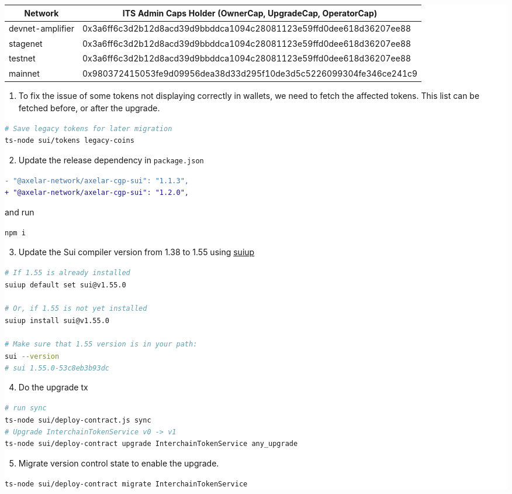 | Network          | ITS Admin Caps Holder (OwnerCap, UpgradeCap, OperatorCap)          |
| ---------------- | ------------------------------------------------------------------ |
| devnet-amplifier | 0x3a6ff6c3d2b12d8acd39d9bbddca1094c28081123e59ffd0dee618d36207ee88 |
| stagenet         | 0x3a6ff6c3d2b12d8acd39d9bbddca1094c28081123e59ffd0dee618d36207ee88 |
| testnet          | 0x3a6ff6c3d2b12d8acd39d9bbddca1094c28081123e59ffd0dee618d36207ee88 |
| mainnet          | 0x980372415053fe9d09956dea38d33d295f10de3d5c5226099304fe346ce241c9 |

1. To fix the issue of some tokens not displaying correctly in wallets, we need to fetch the affected tokens. This list can be fetched before, or after the upgrade.

```bash
# Save legacy tokens for later migration
ts-node sui/tokens legacy-coins
```

2. Update the release dependency in `package.json`

```diff
- "@axelar-network/axelar-cgp-sui": "1.1.3",
+ "@axelar-network/axelar-cgp-sui": "1.2.0",
```

and run

```bash
npm i
```

3. Update the Sui compiler version from 1.38 to 1.55 using [suiup](https://github.com/MystenLabs/suiup)

```bash
# If 1.55 is already installed
suiup default set sui@v1.55.0

# Or, if 1.55 is not yet installed
suiup install sui@v1.55.0

# Make sure that 1.55 version is in your path:
sui --version
# sui 1.55.0-53c8eb3b93dc
```

4. Do the upgrade tx

```bash
# run sync
ts-node sui/deploy-contract.js sync
# Upgrade InterchainTokenService v0 -> v1
ts-node sui/deploy-contract upgrade InterchainTokenService any_upgrade
```

5. Migrate version control state to enable the upgrade.

```bash
ts-node sui/deploy-contract migrate InterchainTokenService
```
